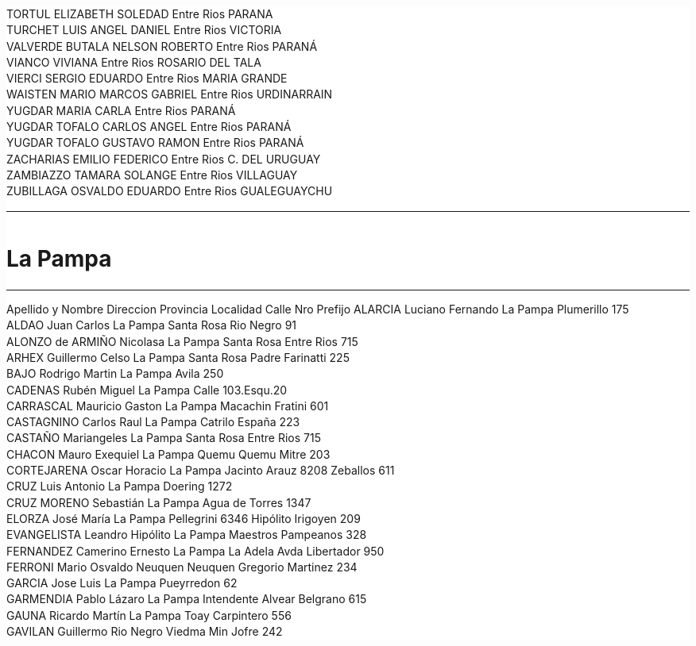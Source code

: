   TORTUL                   ELIZABETH SOLEDAD            Entre Rios   PARANA                                     
  TURCHET                  LUIS ANGEL DANIEL            Entre Rios   VICTORIA                                   
  VALVERDE                 BUTALA NELSON ROBERTO        Entre Rios   PARANÁ                                     
  VIANCO                   VIVIANA                      Entre Rios   ROSARIO DEL TALA                           
  VIERCI                   SERGIO EDUARDO               Entre Rios   MARIA GRANDE                               
  WAISTEN                  MARIO MARCOS GABRIEL         Entre Rios   URDINARRAIN                                
  YUGDAR                   MARIA CARLA                  Entre Rios   PARANÁ                                     
  YUGDAR                   TOFALO CARLOS ANGEL          Entre Rios   PARANÁ                                     
  YUGDAR                   TOFALO GUSTAVO RAMON         Entre Rios   PARANÁ                                     
  ZACHARIAS                EMILIO FEDERICO              Entre Rios   C. DEL URUGUAY                             
  ZAMBIAZZO                TAMARA SOLANGE               Entre Rios   VILLAGUAY                                  
  ZUBILLAGA                OSVALDO EDUARDO              Entre Rios   GUALEGUAYCHU                               
  ------------------------ ---------------------------- ------------ ---------------------------- ------- ----- ---------

La Pampa
========

  ------------------- ---------------------- -------------- ----------------------- ----------------------- ------ ---------
  Apellido y Nombre   Direccion              Provincia      Localidad               Calle                   Nro    Prefijo
  ALARCIA             Luciano Fernando       La Pampa                               Plumerillo              175    
  ALDAO               Juan Carlos            La Pampa       Santa Rosa              Rio Negro               91     
  ALONZO de ARMIÑO    Nicolasa               La Pampa       Santa Rosa              Entre Rios              715    
  ARHEX               Guillermo Celso        La Pampa       Santa Rosa              Padre Farinatti         225    
  BAJO                Rodrigo Martin         La Pampa                               Avila                   250    
  CADENAS             Rubén Miguel           La Pampa                               Calle 103.Esqu.20              
  CARRASCAL           Mauricio Gaston        La Pampa       Macachin                Fratini                 601    
  CASTAGNINO          Carlos Raul            La Pampa       Catrilo                 España                  223    
  CASTAÑO             Mariangeles            La Pampa       Santa Rosa              Entre Rios              715    
  CHACON              Mauro Exequiel         La Pampa       Quemu Quemu             Mitre                   203    
  CORTEJARENA         Oscar Horacio          La Pampa       Jacinto Arauz 8208      Zeballos                611    
  CRUZ                Luis Antonio           La Pampa                               Doering                 1272   
  CRUZ MORENO         Sebastián              La Pampa                               Agua de Torres          1347   
  ELORZA              José María             La Pampa       Pellegrini 6346         Hipólito Irigoyen       209    
  EVANGELISTA         Leandro Hipólito       La Pampa                               Maestros Pampeanos      328    
  FERNANDEZ           Camerino Ernesto       La Pampa       La Adela                Avda Libertador         950    
  FERRONI             Mario Osvaldo          Neuquen        Neuquen                 Gregorio Martinez       234    
  GARCIA              Jose Luis              La Pampa                               Pueyrredon              62     
  GARMENDIA           Pablo Lázaro           La Pampa       Intendente Alvear       Belgrano                615    
  GAUNA               Ricardo Martín         La Pampa       Toay                    Carpintero              556    
  GAVILAN             Guillermo              Rio Negro      Viedma                  Min Jofre               242    